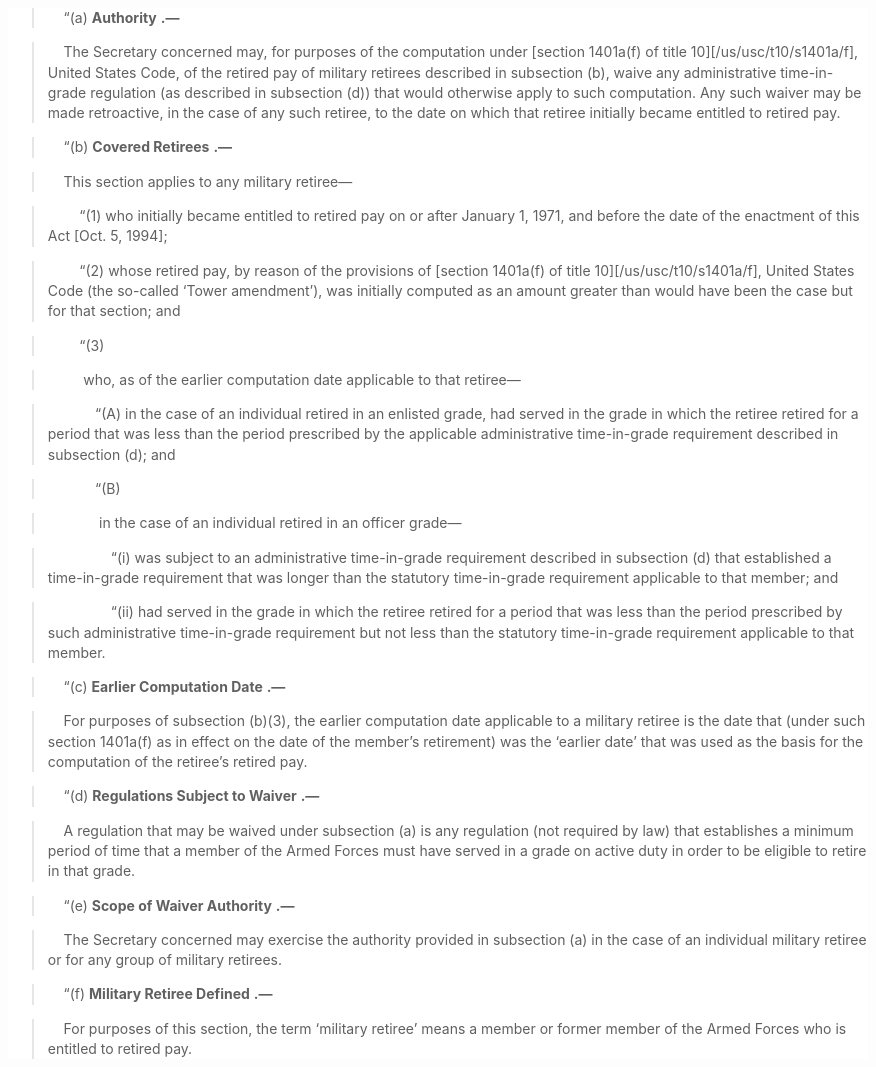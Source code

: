 >     “(a)  __Authority__  __.—__ 

>     The Secretary concerned may, for purposes of the computation under [section 1401a(f) of title 10][/us/usc/t10/s1401a/f], United States Code, of the retired pay of military retirees described in subsection (b), waive any administrative time-in-grade regulation (as described in subsection (d)) that would otherwise apply to such computation. Any such waiver may be made retroactive, in the case of any such retiree, to the date on which that retiree initially became entitled to retired pay.

>     “(b)  __Covered Retirees__  __.—__ 

>     This section applies to any military retiree—

>         “(1) who initially became entitled to retired pay on or after January 1, 1971, and before the date of the enactment of this Act \[Oct. 5, 1994\];

>         “(2) whose retired pay, by reason of the provisions of [section 1401a(f) of title 10][/us/usc/t10/s1401a/f], United States Code (the so-called ‘Tower amendment’), was initially computed as an amount greater than would have been the case but for that section; and

>         “(3)

>          who, as of the earlier computation date applicable to that retiree—

>             “(A) in the case of an individual retired in an enlisted grade, had served in the grade in which the retiree retired for a period that was less than the period prescribed by the applicable administrative time-in-grade requirement described in subsection (d); and

>             “(B)

>              in the case of an individual retired in an officer grade—

>                 “(i) was subject to an administrative time-in-grade requirement described in subsection (d) that established a time-in-grade requirement that was longer than the statutory time-in-grade requirement applicable to that member; and

>                 “(ii) had served in the grade in which the retiree retired for a period that was less than the period prescribed by such administrative time-in-grade requirement but not less than the statutory time-in-grade requirement applicable to that member.

>     “(c)  __Earlier Computation Date__  __.—__ 

>     For purposes of subsection (b)(3), the earlier computation date applicable to a military retiree is the date that (under such section 1401a(f) as in effect on the date of the member’s retirement) was the ‘earlier date’ that was used as the basis for the computation of the retiree’s retired pay.

>     “(d)  __Regulations Subject to Waiver__  __.—__ 

>     A regulation that may be waived under subsection (a) is any regulation (not required by law) that establishes a minimum period of time that a member of the Armed Forces must have served in a grade on active duty in order to be eligible to retire in that grade.

>     “(e)  __Scope of Waiver Authority__  __.—__ 

>     The Secretary concerned may exercise the authority provided in subsection (a) in the case of an individual military retiree or for any group of military retirees.

>     “(f)  __Military Retiree Defined__  __.—__ 

>     For purposes of this section, the term ‘military retiree’ means a member or former member of the Armed Forces who is entitled to retired pay.


[/us/usc/t37/s354]: https://publicdocs.github.io/go/links?ns=uslm&ref=%2Fus%2Fusc%2Ft37%2Fs354
[/us/usc/t10/s1406]: https://publicdocs.github.io/go/links?ns=uslm&ref=%2Fus%2Fusc%2Ft10%2Fs1406
[/us/usc/t37/s354]: https://publicdocs.github.io/go/links?ns=uslm&ref=%2Fus%2Fusc%2Ft37%2Fs354
[/us/usc/t10/s1407]: https://publicdocs.github.io/go/links?ns=uslm&ref=%2Fus%2Fusc%2Ft10%2Fs1407
[/us/usc/t37/s354]: https://publicdocs.github.io/go/links?ns=uslm&ref=%2Fus%2Fusc%2Ft37%2Fs354
[/us/usc/t10/s1407/f]: https://publicdocs.github.io/go/links?ns=uslm&ref=%2Fus%2Fusc%2Ft10%2Fs1407%2Ff
[/us/pl/88/132/s5/g/1]: https://publicdocs.github.io/go/links?ns=uslm&ref=%2Fus%2Fpl%2F88%2F132%2Fs5%2Fg%2F1
[/us/stat/77/213]: https://publicdocs.github.io/go/links?ns=uslm&ref=%2Fus%2Fstat%2F77%2F213
[/us/pl/89/132/s5/b]: https://publicdocs.github.io/go/links?ns=uslm&ref=%2Fus%2Fpl%2F89%2F132%2Fs5%2Fb
[/us/stat/79/547]: https://publicdocs.github.io/go/links?ns=uslm&ref=%2Fus%2Fstat%2F79%2F547
[/us/pl/90/207/s2/a/1]: https://publicdocs.github.io/go/links?ns=uslm&ref=%2Fus%2Fpl%2F90%2F207%2Fs2%2Fa%2F1
[/us/stat/81/652]: https://publicdocs.github.io/go/links?ns=uslm&ref=%2Fus%2Fstat%2F81%2F652
[/us/pl/91/179/s1]: https://publicdocs.github.io/go/links?ns=uslm&ref=%2Fus%2Fpl%2F91%2F179%2Fs1
[/us/stat/83/837]: https://publicdocs.github.io/go/links?ns=uslm&ref=%2Fus%2Fstat%2F83%2F837
[/us/pl/94/106/s806]: https://publicdocs.github.io/go/links?ns=uslm&ref=%2Fus%2Fpl%2F94%2F106%2Fs806
[/us/stat/89/538]: https://publicdocs.github.io/go/links?ns=uslm&ref=%2Fus%2Fstat%2F89%2F538
[/us/pl/94/361/s801/a]: https://publicdocs.github.io/go/links?ns=uslm&ref=%2Fus%2Fpl%2F94%2F361%2Fs801%2Fa
[/us/stat/90/929]: https://publicdocs.github.io/go/links?ns=uslm&ref=%2Fus%2Fstat%2F90%2F929
[/us/pl/94/440/s1306/d/1]: https://publicdocs.github.io/go/links?ns=uslm&ref=%2Fus%2Fpl%2F94%2F440%2Fs1306%2Fd%2F1
[/us/stat/90/1462]: https://publicdocs.github.io/go/links?ns=uslm&ref=%2Fus%2Fstat%2F90%2F1462
[/us/pl/96/342/s812/b/1]: https://publicdocs.github.io/go/links?ns=uslm&ref=%2Fus%2Fpl%2F96%2F342%2Fs812%2Fb%2F1
[/us/stat/94/1098]: https://publicdocs.github.io/go/links?ns=uslm&ref=%2Fus%2Fstat%2F94%2F1098
[/us/pl/98/94]: https://publicdocs.github.io/go/links?ns=uslm&ref=%2Fus%2Fpl%2F98%2F94
[/us/stat/97/640]: https://publicdocs.github.io/go/links?ns=uslm&ref=%2Fus%2Fstat%2F97%2F640
[/us/pl/98/525/s1405/26]: https://publicdocs.github.io/go/links?ns=uslm&ref=%2Fus%2Fpl%2F98%2F525%2Fs1405%2F26
[/us/stat/98/2623]: https://publicdocs.github.io/go/links?ns=uslm&ref=%2Fus%2Fstat%2F98%2F2623
[/us/pl/99/348/s102]: https://publicdocs.github.io/go/links?ns=uslm&ref=%2Fus%2Fpl%2F99%2F348%2Fs102
[/us/stat/100/683]: https://publicdocs.github.io/go/links?ns=uslm&ref=%2Fus%2Fstat%2F100%2F683
[/us/pl/100/180/s1231/21]: https://publicdocs.github.io/go/links?ns=uslm&ref=%2Fus%2Fpl%2F100%2F180%2Fs1231%2F21
[/us/stat/101/1161]: https://publicdocs.github.io/go/links?ns=uslm&ref=%2Fus%2Fstat%2F101%2F1161
[/us/pl/100/224/s1]: https://publicdocs.github.io/go/links?ns=uslm&ref=%2Fus%2Fpl%2F100%2F224%2Fs1
[/us/stat/101/1536]: https://publicdocs.github.io/go/links?ns=uslm&ref=%2Fus%2Fstat%2F101%2F1536
[/us/pl/100/456/s622/a]: https://publicdocs.github.io/go/links?ns=uslm&ref=%2Fus%2Fpl%2F100%2F456%2Fs622%2Fa
[/us/stat/102/1983]: https://publicdocs.github.io/go/links?ns=uslm&ref=%2Fus%2Fstat%2F102%2F1983
[/us/pl/101/189/s651/b/1]: https://publicdocs.github.io/go/links?ns=uslm&ref=%2Fus%2Fpl%2F101%2F189%2Fs651%2Fb%2F1
[/us/stat/103/1460]: https://publicdocs.github.io/go/links?ns=uslm&ref=%2Fus%2Fstat%2F103%2F1460
[/us/pl/103/66/s2001]: https://publicdocs.github.io/go/links?ns=uslm&ref=%2Fus%2Fpl%2F103%2F66%2Fs2001
[/us/stat/107/335]: https://publicdocs.github.io/go/links?ns=uslm&ref=%2Fus%2Fstat%2F107%2F335
[/us/pl/103/160/s1182/e]: https://publicdocs.github.io/go/links?ns=uslm&ref=%2Fus%2Fpl%2F103%2F160%2Fs1182%2Fe
[/us/stat/107/1773]: https://publicdocs.github.io/go/links?ns=uslm&ref=%2Fus%2Fstat%2F107%2F1773
[/us/pl/103/335/s8114A/b/1]: https://publicdocs.github.io/go/links?ns=uslm&ref=%2Fus%2Fpl%2F103%2F335%2Fs8114A%2Fb%2F1
[/us/stat/108/2648]: https://publicdocs.github.io/go/links?ns=uslm&ref=%2Fus%2Fstat%2F108%2F2648
[/us/pl/103/337/s633/a]: https://publicdocs.github.io/go/links?ns=uslm&ref=%2Fus%2Fpl%2F103%2F337%2Fs633%2Fa
[/us/stat/108/2787]: https://publicdocs.github.io/go/links?ns=uslm&ref=%2Fus%2Fstat%2F108%2F2787
[/us/pl/104/106/s631/a]: https://publicdocs.github.io/go/links?ns=uslm&ref=%2Fus%2Fpl%2F104%2F106%2Fs631%2Fa
[/us/stat/110/364]: https://publicdocs.github.io/go/links?ns=uslm&ref=%2Fus%2Fstat%2F110%2F364
[/us/pl/104/201]: https://publicdocs.github.io/go/links?ns=uslm&ref=%2Fus%2Fpl%2F104%2F201
[/us/stat/110/2549]: https://publicdocs.github.io/go/links?ns=uslm&ref=%2Fus%2Fstat%2F110%2F2549
[/us/pl/106/65]: https://publicdocs.github.io/go/links?ns=uslm&ref=%2Fus%2Fpl%2F106%2F65
[/us/stat/113/662]: https://publicdocs.github.io/go/links?ns=uslm&ref=%2Fus%2Fstat%2F113%2F662
[/us/pl/107/314/s633]: https://publicdocs.github.io/go/links?ns=uslm&ref=%2Fus%2Fpl%2F107%2F314%2Fs633
[/us/stat/116/2572]: https://publicdocs.github.io/go/links?ns=uslm&ref=%2Fus%2Fstat%2F116%2F2572
[/us/pl/110/181/s661/b/3]: https://publicdocs.github.io/go/links?ns=uslm&ref=%2Fus%2Fpl%2F110%2F181%2Fs661%2Fb%2F3
[/us/stat/122/178]: https://publicdocs.github.io/go/links?ns=uslm&ref=%2Fus%2Fstat%2F122%2F178
[/us/pl/113/66/s631/a]: https://publicdocs.github.io/go/links?ns=uslm&ref=%2Fus%2Fpl%2F113%2F66%2Fs631%2Fa
[/us/stat/127/785]: https://publicdocs.github.io/go/links?ns=uslm&ref=%2Fus%2Fstat%2F127%2F785
[/us/pl/113/67/s403/a]: https://publicdocs.github.io/go/links?ns=uslm&ref=%2Fus%2Fpl%2F113%2F67%2Fs403%2Fa
[/us/stat/127/1186]: https://publicdocs.github.io/go/links?ns=uslm&ref=%2Fus%2Fstat%2F127%2F1186
[/us/pl/113/76/s10001/a]: https://publicdocs.github.io/go/links?ns=uslm&ref=%2Fus%2Fpl%2F113%2F76%2Fs10001%2Fa
[/us/stat/128/151]: https://publicdocs.github.io/go/links?ns=uslm&ref=%2Fus%2Fstat%2F128%2F151
[/us/pl/113/82/s2/a]: https://publicdocs.github.io/go/links?ns=uslm&ref=%2Fus%2Fpl%2F113%2F82%2Fs2%2Fa
[/us/stat/128/1009]: https://publicdocs.github.io/go/links?ns=uslm&ref=%2Fus%2Fstat%2F128%2F1009
[/us/pl/113/291/s623]: https://publicdocs.github.io/go/links?ns=uslm&ref=%2Fus%2Fpl%2F113%2F291%2Fs623
[/us/stat/128/3403]: https://publicdocs.github.io/go/links?ns=uslm&ref=%2Fus%2Fstat%2F128%2F3403
[/us/pl/114/92/s631/c/1/B]: https://publicdocs.github.io/go/links?ns=uslm&ref=%2Fus%2Fpl%2F114%2F92%2Fs631%2Fc%2F1%2FB
[/us/stat/129/844]: https://publicdocs.github.io/go/links?ns=uslm&ref=%2Fus%2Fstat%2F129%2F844
[/us/pl/114/92]: https://publicdocs.github.io/go/links?ns=uslm&ref=%2Fus%2Fpl%2F114%2F92
[/us/stat/129/844]: https://publicdocs.github.io/go/links?ns=uslm&ref=%2Fus%2Fstat%2F129%2F844
[/us/usc/t10/s1409/b/4]: https://publicdocs.github.io/go/links?ns=uslm&ref=%2Fus%2Fusc%2Ft10%2Fs1409%2Fb%2F4
[/us/usc/t37/s322]: https://publicdocs.github.io/go/links?ns=uslm&ref=%2Fus%2Fusc%2Ft37%2Fs322
[/us/usc/t37/s322]: https://publicdocs.github.io/go/links?ns=uslm&ref=%2Fus%2Fusc%2Ft37%2Fs322
[/us/usc/t37/s322]: https://publicdocs.github.io/go/links?ns=uslm&ref=%2Fus%2Fusc%2Ft37%2Fs322
[/us/pl/110/181]: https://publicdocs.github.io/go/links?ns=uslm&ref=%2Fus%2Fpl%2F110%2F181
[/us/usc/t37/s322]: https://publicdocs.github.io/go/links?ns=uslm&ref=%2Fus%2Fusc%2Ft37%2Fs322
[/us/usc/t37/s354]: https://publicdocs.github.io/go/links?ns=uslm&ref=%2Fus%2Fusc%2Ft37%2Fs354
[/us/pl/110/181/s661/b/1]: https://publicdocs.github.io/go/links?ns=uslm&ref=%2Fus%2Fpl%2F110%2F181%2Fs661%2Fb%2F1
[/us/stat/122/178]: https://publicdocs.github.io/go/links?ns=uslm&ref=%2Fus%2Fstat%2F122%2F178
[/us/pl/114/92/s631/d]: https://publicdocs.github.io/go/links?ns=uslm&ref=%2Fus%2Fpl%2F114%2F92%2Fs631%2Fd
[/us/pl/113/67/s403/a]: https://publicdocs.github.io/go/links?ns=uslm&ref=%2Fus%2Fpl%2F113%2F67%2Fs403%2Fa
[/us/pl/113/76/s10001/a]: https://publicdocs.github.io/go/links?ns=uslm&ref=%2Fus%2Fpl%2F113%2F76%2Fs10001%2Fa
[/us/pl/113/82/s2/a]: https://publicdocs.github.io/go/links?ns=uslm&ref=%2Fus%2Fpl%2F113%2F82%2Fs2%2Fa
[/us/pl/113/291/s623]: https://publicdocs.github.io/go/links?ns=uslm&ref=%2Fus%2Fpl%2F113%2F291%2Fs623
[/us/pl/113/76/s10001/b/3]: https://publicdocs.github.io/go/links?ns=uslm&ref=%2Fus%2Fpl%2F113%2F76%2Fs10001%2Fb%2F3
[/us/pl/114/92/s631/c/1/B]: https://publicdocs.github.io/go/links?ns=uslm&ref=%2Fus%2Fpl%2F114%2F92%2Fs631%2Fc%2F1%2FB